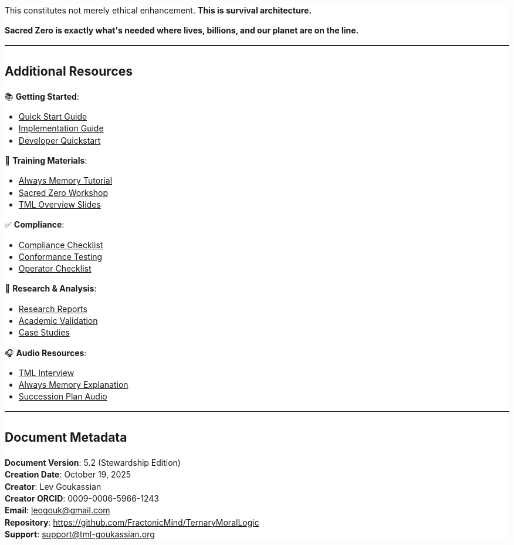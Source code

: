 This constitutes not merely ethical enhancement. **This is survival architecture.**

**Sacred Zero is exactly what's needed where lives, billions, and our planet are on the line.**

---

## Additional Resources

📚 **Getting Started**:
- [Quick Start Guide](https://github.com/FractonicMind/TernaryMoralLogic/blob/main/docs/QUICK_START.md)
- [Implementation Guide](https://github.com/FractonicMind/TernaryMoralLogic/blob/main/docs/IMPLEMENTATION_GUIDE.md)
- [Developer Quickstart](https://github.com/FractonicMind/TernaryMoralLogic/blob/main/training/Developer_Quickstart.md)

📖 **Training Materials**:
- [Always Memory Tutorial](https://github.com/FractonicMind/TernaryMoralLogic/blob/main/training/Always_Memory_Tutorial.md)
- [Sacred Zero Workshop](https://github.com/FractonicMind/TernaryMoralLogic/blob/main/training/Sacred_Zero_Workshop.md)
- [TML Overview Slides](https://github.com/FractonicMind/TernaryMoralLogic/blob/main/training/TML_Overview_Slides.md)

✅ **Compliance**:
- [Compliance Checklist](https://github.com/FractonicMind/TernaryMoralLogic/blob/main/training/Compliance_Checklist.md)
- [Conformance Testing](https://github.com/FractonicMind/TernaryMoralLogic/blob/main/docs/CONFORMANCE_TESTING.md)
- [Operator Checklist](https://github.com/FractonicMind/TernaryMoralLogic/blob/main/compliance/earth/OPERATOR_CHECKLIST.md)

🔬 **Research & Analysis**:
- [Research Reports](https://github.com/FractonicMind/TernaryMoralLogic/tree/main/Research_Reports)
- [Academic Validation](https://github.com/FractonicMind/TernaryMoralLogic/blob/main/docs/ACADEMIC_VALIDATION.md)
- [Case Studies](https://github.com/FractonicMind/TernaryMoralLogic/blob/main/theory/case-studies.md)

🎧 **Audio Resources**:
- [TML Interview](https://github.com/FractonicMind/TernaryMoralLogic/blob/main/audio/TernaryMoralLogic-interview.mp3)
- [Always Memory Explanation](https://github.com/FractonicMind/TernaryMoralLogic/blob/main/audio/Always_Memory.mp3)
- [Succession Plan Audio](https://github.com/FractonicMind/TernaryMoralLogic/blob/main/TML-Succession-Plan.mp3)

---

## Document Metadata

**Document Version**: 5.2 (Stewardship Edition)  
**Creation Date**: October 19, 2025  
**Creator**: Lev Goukassian  
**Creator ORCID**: 0009-0006-5966-1243  
**Email**: leogouk@gmail.com  
**Repository**: https://github.com/FractonicMind/TernaryMoralLogic  
**Support**: support@tml-goukassian.org  
